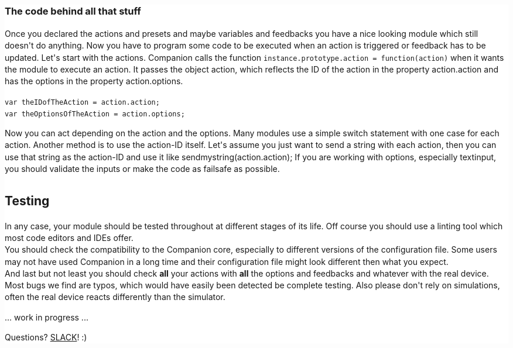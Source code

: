 ### The code behind all that stuff

Once you declared the actions and presets and maybe variables and feedbacks you have a nice looking module which still doesn't do anything. Now you have to program some code to be executed when an action is triggered or feedback has to be updated.
Let's start with the actions.
Companion calls the function `instance.prototype.action = function(action)` when it wants the module to execute an action.
It passes the object action, which reflects the ID of the action in the property action.action and has the options in the property action.options.
```
var theIDofTheAction = action.action;
var theOptionsOfTheAction = action.options;
```
Now you can act depending on the action and the options. Many modules use a simple switch statement with one case for each action. Another method is to use the action-ID itself. Let's assume you just want to send a string with each action, then you can use that string as the action-ID and use it like sendmystring(action.action);
If you are working with options, especially textinput, you should validate the inputs or make the code as failsafe as possible.

## Testing

In any case, your module should be tested throughout at different stages of its life. Off course you should use a linting tool which most code editors and IDEs offer.  
You should check the compatibility to the Companion core, especially to different versions of the configuration file. Some users may not have used Companion in a long time and their configuration file might look different then what you expect.  
And last but not least you should check **all** your actions with **all** the options and feedbacks and whatever with the real device. Most bugs we find are typos, which would have easily been detected be complete testing. Also please don't rely on simulations, often the real device reacts differently than the simulator.

... work in progress ...

Questions? [SLACK](https://join.slack.com/t/bitfocusio/shared_invite/enQtMzY5NTQ2OTA1MjAzLWI0OTcwNTRhYjIzMTU5NWQ2Mjc1NjQxZmFkNWU0YTIwYWY5YWRiNWYyZmE4OGFjMWI1MDc2YWZlY2IxNDZhYzU)! :)
